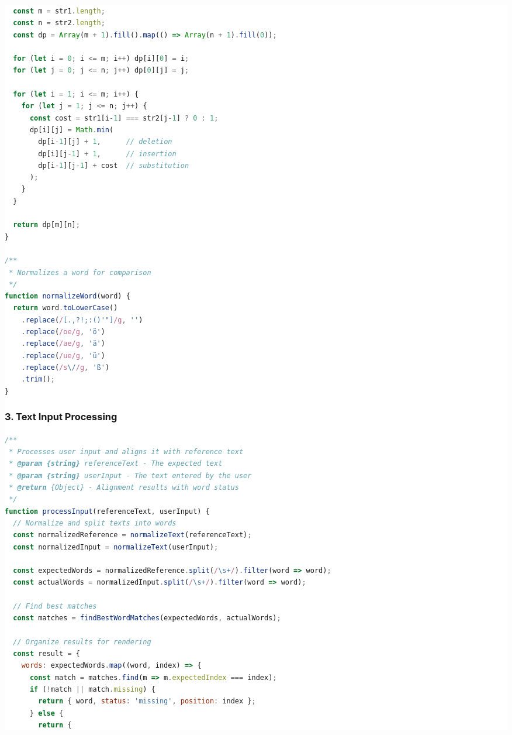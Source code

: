 ```javascript
  const m = str1.length;
  const n = str2.length;
  const dp = Array(m + 1).fill().map(() => Array(n + 1).fill(0));
  
  for (let i = 0; i <= m; i++) dp[i][0] = i;
  for (let j = 0; j <= n; j++) dp[0][j] = j;
  
  for (let i = 1; i <= m; i++) {
    for (let j = 1; j <= n; j++) {
      const cost = str1[i-1] === str2[j-1] ? 0 : 1;
      dp[i][j] = Math.min(
        dp[i-1][j] + 1,      // deletion
        dp[i][j-1] + 1,      // insertion
        dp[i-1][j-1] + cost  // substitution
      );
    }
  }
  
  return dp[m][n];
}

/**
 * Normalizes a word for comparison
 */
function normalizeWord(word) {
  return word.toLowerCase()
    .replace(/[.,?!;:()'"]/g, '')
    .replace(/oe/g, 'ö')
    .replace(/ae/g, 'ä')
    .replace(/ue/g, 'ü')
    .replace(/s\//g, 'ß')
    .trim();
}
```

### 3. Text Input Processing

```javascript
/**
 * Processes user input and aligns it with reference text
 * @param {string} referenceText - The expected text
 * @param {string} userInput - The text entered by the user
 * @return {Object} - Alignment results with word status
 */
function processInput(referenceText, userInput) {
  // Normalize and split texts into words
  const normalizedReference = normalizeText(referenceText);
  const normalizedInput = normalizeText(userInput);
  
  const expectedWords = normalizedReference.split(/\s+/).filter(word => word);
  const actualWords = normalizedInput.split(/\s+/).filter(word => word);
  
  // Find best matches
  const matches = findBestWordMatches(expectedWords, actualWords);
  
  // Organize results for rendering
  const result = {
    words: expectedWords.map((word, index) => {
      const match = matches.find(m => m.expectedIndex === index);
      if (!match || match.missing) {
        return { word, status: 'missing', position: index };
      } else {
        return {
```